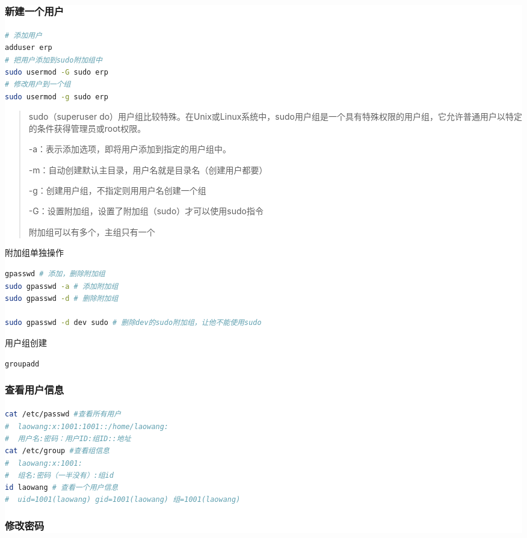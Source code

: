 ### **新建一个用户**

```bash
# 添加用户
adduser erp
# 把用户添加到sudo附加组中
sudo usermod -G sudo erp
# 修改用户到一个组
sudo usermod -g sudo erp
```

> sudo（superuser do）用户组比较特殊。在Unix或Linux系统中，sudo用户组是一个具有特殊权限的用户组，它允许普通用户以特定的条件获得管理员或root权限。
>
> -a：表示添加选项，即将用户添加到指定的用户组中。
>
> -m：自动创建默认主目录，用户名就是目录名（创建用户都要）
>
> -g：创建用户组，不指定则用用户名创建一个组
>
> -G：设置附加组，设置了附加组（sudo）才可以使用sudo指令
>
> 附加组可以有多个，主组只有一个

附加组单独操作

```bash
gpasswd # 添加，删除附加组
sudo gpasswd -a # 添加附加组
sudo gpasswd -d # 删除附加组

sudo gpasswd -d dev sudo # 删除dev的sudo附加组，让他不能使用sudo

```

用户组创建

```bash
groupadd 
```

### 查看用户信息

```bash
cat /etc/passwd #查看所有用户
#  laowang:x:1001:1001::/home/laowang:
#  用户名:密码：用户ID:组ID::地址
cat /etc/group #查看组信息
#  laowang:x:1001:
#  组名:密码（一半没有）:组id
id laowang # 查看一个用户信息
#  uid=1001(laowang) gid=1001(laowang) 组=1001(laowang)
```

### **修改密码**
